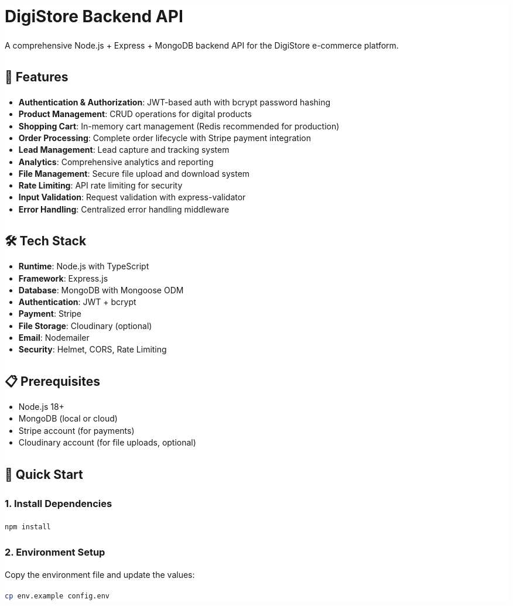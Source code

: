 # DigiStore Backend API

A comprehensive Node.js + Express + MongoDB backend API for the DigiStore e-commerce platform.

## 🚀 Features

- **Authentication & Authorization**: JWT-based auth with bcrypt password hashing
- **Product Management**: CRUD operations for digital products
- **Shopping Cart**: In-memory cart management (Redis recommended for production)
- **Order Processing**: Complete order lifecycle with Stripe payment integration
- **Lead Management**: Lead capture and tracking system
- **Analytics**: Comprehensive analytics and reporting
- **File Management**: Secure file upload and download system
- **Rate Limiting**: API rate limiting for security
- **Input Validation**: Request validation with express-validator
- **Error Handling**: Centralized error handling middleware

## 🛠 Tech Stack

- **Runtime**: Node.js with TypeScript
- **Framework**: Express.js
- **Database**: MongoDB with Mongoose ODM
- **Authentication**: JWT + bcrypt
- **Payment**: Stripe
- **File Storage**: Cloudinary (optional)
- **Email**: Nodemailer
- **Security**: Helmet, CORS, Rate Limiting

## 📋 Prerequisites

- Node.js 18+
- MongoDB (local or cloud)
- Stripe account (for payments)
- Cloudinary account (for file uploads, optional)

## 🚀 Quick Start

### 1. Install Dependencies

```bash
npm install
```

### 2. Environment Setup

Copy the environment file and update the values:

```bash
cp env.example config.env
```
